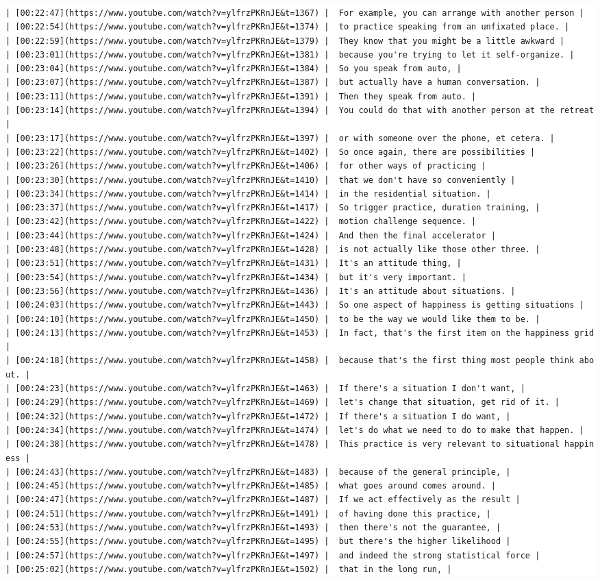     | [00:22:47](https://www.youtube.com/watch?v=ylfrzPKRnJE&t=1367) |  For example, you can arrange with another person |
    | [00:22:54](https://www.youtube.com/watch?v=ylfrzPKRnJE&t=1374) |  to practice speaking from an unfixated place. |
    | [00:22:59](https://www.youtube.com/watch?v=ylfrzPKRnJE&t=1379) |  They know that you might be a little awkward |
    | [00:23:01](https://www.youtube.com/watch?v=ylfrzPKRnJE&t=1381) |  because you're trying to let it self-organize. |
    | [00:23:04](https://www.youtube.com/watch?v=ylfrzPKRnJE&t=1384) |  So you speak from auto, |
    | [00:23:07](https://www.youtube.com/watch?v=ylfrzPKRnJE&t=1387) |  but actually have a human conversation. |
    | [00:23:11](https://www.youtube.com/watch?v=ylfrzPKRnJE&t=1391) |  Then they speak from auto. |
    | [00:23:14](https://www.youtube.com/watch?v=ylfrzPKRnJE&t=1394) |  You could do that with another person at the retreat |
    | [00:23:17](https://www.youtube.com/watch?v=ylfrzPKRnJE&t=1397) |  or with someone over the phone, et cetera. |
    | [00:23:22](https://www.youtube.com/watch?v=ylfrzPKRnJE&t=1402) |  So once again, there are possibilities |
    | [00:23:26](https://www.youtube.com/watch?v=ylfrzPKRnJE&t=1406) |  for other ways of practicing |
    | [00:23:30](https://www.youtube.com/watch?v=ylfrzPKRnJE&t=1410) |  that we don't have so conveniently |
    | [00:23:34](https://www.youtube.com/watch?v=ylfrzPKRnJE&t=1414) |  in the residential situation. |
    | [00:23:37](https://www.youtube.com/watch?v=ylfrzPKRnJE&t=1417) |  So trigger practice, duration training, |
    | [00:23:42](https://www.youtube.com/watch?v=ylfrzPKRnJE&t=1422) |  motion challenge sequence. |
    | [00:23:44](https://www.youtube.com/watch?v=ylfrzPKRnJE&t=1424) |  And then the final accelerator |
    | [00:23:48](https://www.youtube.com/watch?v=ylfrzPKRnJE&t=1428) |  is not actually like those other three. |
    | [00:23:51](https://www.youtube.com/watch?v=ylfrzPKRnJE&t=1431) |  It's an attitude thing, |
    | [00:23:54](https://www.youtube.com/watch?v=ylfrzPKRnJE&t=1434) |  but it's very important. |
    | [00:23:56](https://www.youtube.com/watch?v=ylfrzPKRnJE&t=1436) |  It's an attitude about situations. |
    | [00:24:03](https://www.youtube.com/watch?v=ylfrzPKRnJE&t=1443) |  So one aspect of happiness is getting situations |
    | [00:24:10](https://www.youtube.com/watch?v=ylfrzPKRnJE&t=1450) |  to be the way we would like them to be. |
    | [00:24:13](https://www.youtube.com/watch?v=ylfrzPKRnJE&t=1453) |  In fact, that's the first item on the happiness grid |
    | [00:24:18](https://www.youtube.com/watch?v=ylfrzPKRnJE&t=1458) |  because that's the first thing most people think about. |
    | [00:24:23](https://www.youtube.com/watch?v=ylfrzPKRnJE&t=1463) |  If there's a situation I don't want, |
    | [00:24:29](https://www.youtube.com/watch?v=ylfrzPKRnJE&t=1469) |  let's change that situation, get rid of it. |
    | [00:24:32](https://www.youtube.com/watch?v=ylfrzPKRnJE&t=1472) |  If there's a situation I do want, |
    | [00:24:34](https://www.youtube.com/watch?v=ylfrzPKRnJE&t=1474) |  let's do what we need to do to make that happen. |
    | [00:24:38](https://www.youtube.com/watch?v=ylfrzPKRnJE&t=1478) |  This practice is very relevant to situational happiness |
    | [00:24:43](https://www.youtube.com/watch?v=ylfrzPKRnJE&t=1483) |  because of the general principle, |
    | [00:24:45](https://www.youtube.com/watch?v=ylfrzPKRnJE&t=1485) |  what goes around comes around. |
    | [00:24:47](https://www.youtube.com/watch?v=ylfrzPKRnJE&t=1487) |  If we act effectively as the result |
    | [00:24:51](https://www.youtube.com/watch?v=ylfrzPKRnJE&t=1491) |  of having done this practice, |
    | [00:24:53](https://www.youtube.com/watch?v=ylfrzPKRnJE&t=1493) |  then there's not the guarantee, |
    | [00:24:55](https://www.youtube.com/watch?v=ylfrzPKRnJE&t=1495) |  but there's the higher likelihood |
    | [00:24:57](https://www.youtube.com/watch?v=ylfrzPKRnJE&t=1497) |  and indeed the strong statistical force |
    | [00:25:02](https://www.youtube.com/watch?v=ylfrzPKRnJE&t=1502) |  that in the long run, |